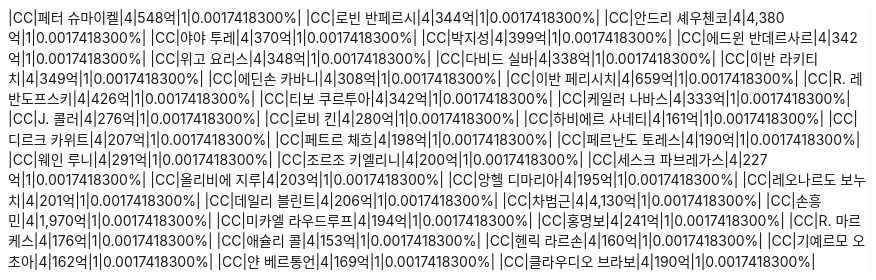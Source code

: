 |CC|페터 슈마이켈|4|548억|1|0.0017418300%|
|CC|로빈 반페르시|4|344억|1|0.0017418300%|
|CC|안드리 셰우첸코|4|4,380억|1|0.0017418300%|
|CC|야야 투레|4|370억|1|0.0017418300%|
|CC|박지성|4|399억|1|0.0017418300%|
|CC|에드윈 반데르사르|4|342억|1|0.0017418300%|
|CC|위고 요리스|4|348억|1|0.0017418300%|
|CC|다비드 실바|4|338억|1|0.0017418300%|
|CC|이반 라키티치|4|349억|1|0.0017418300%|
|CC|에딘손 카바니|4|308억|1|0.0017418300%|
|CC|이반 페리시치|4|659억|1|0.0017418300%|
|CC|R. 레반도프스키|4|426억|1|0.0017418300%|
|CC|티보 쿠르투아|4|342억|1|0.0017418300%|
|CC|케일러 나바스|4|333억|1|0.0017418300%|
|CC|J. 콜러|4|276억|1|0.0017418300%|
|CC|로비 킨|4|280억|1|0.0017418300%|
|CC|하비에르 사네티|4|161억|1|0.0017418300%|
|CC|디르크 카위트|4|207억|1|0.0017418300%|
|CC|페트르 체흐|4|198억|1|0.0017418300%|
|CC|페르난도 토레스|4|190억|1|0.0017418300%|
|CC|웨인 루니|4|291억|1|0.0017418300%|
|CC|조르조 키엘리니|4|200억|1|0.0017418300%|
|CC|세스크 파브레가스|4|227억|1|0.0017418300%|
|CC|올리비에 지루|4|203억|1|0.0017418300%|
|CC|앙헬 디마리아|4|195억|1|0.0017418300%|
|CC|레오나르도 보누치|4|201억|1|0.0017418300%|
|CC|데일리 블린트|4|206억|1|0.0017418300%|
|CC|차범근|4|4,130억|1|0.0017418300%|
|CC|손흥민|4|1,970억|1|0.0017418300%|
|CC|미카엘 라우드루프|4|194억|1|0.0017418300%|
|CC|홍명보|4|241억|1|0.0017418300%|
|CC|R. 마르케스|4|176억|1|0.0017418300%|
|CC|애슐리 콜|4|153억|1|0.0017418300%|
|CC|헨릭 라르손|4|160억|1|0.0017418300%|
|CC|기예르모 오초아|4|162억|1|0.0017418300%|
|CC|얀 베르통언|4|169억|1|0.0017418300%|
|CC|클라우디오 브라보|4|190억|1|0.0017418300%|
